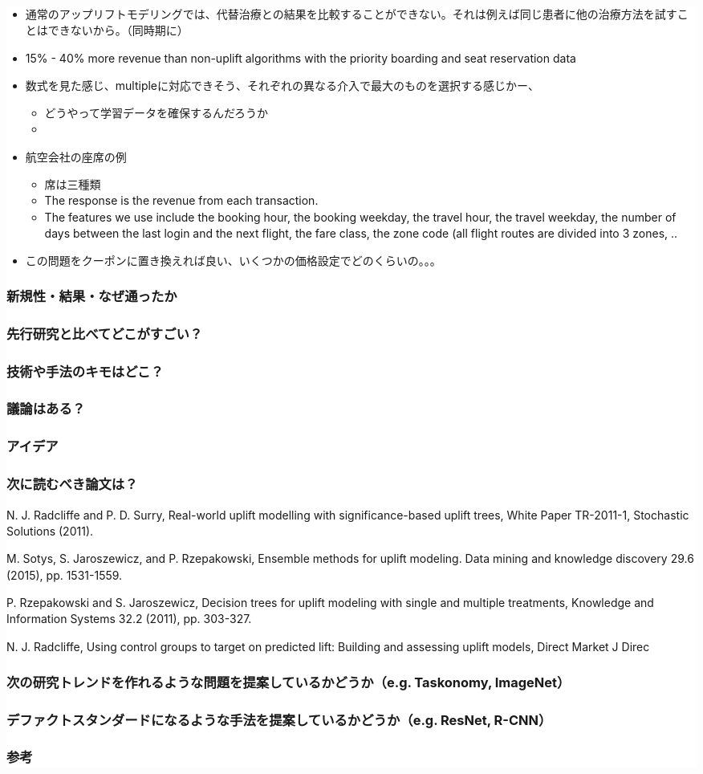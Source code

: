 - 通常のアップリフトモデリングでは、代替治療との結果を比較することができない。それは例えば同じ患者に他の治療方法を試すことはできないから。（同時期に）

- 15% - 40% more revenue than non-uplift algorithms with the priority boarding and seat reservation data
- 数式を見た感じ、multipleに対応できそう、それぞれの異なる介入で最大のものを選択する感じかー、
  - どうやって学習データを確保するんだろうか
  -
- 航空会社の座席の例
  - 席は三種類
  - The response is the revenue from each
transaction.
  - The features we use include the booking hour,
the booking weekday, the travel hour, the travel weekday, the number of days between the last login and the
next flight, the fare class, the zone code (all flight routes
are divided into 3 zones, ..
- この問題をクーポンに置き換えれば良い、いくつかの価格設定でどのくらいの。。。
### 新規性・結果・なぜ通ったか
### 先行研究と比べてどこがすごい？
### 技術や手法のキモはどこ？
### 議論はある？
### アイデア
### 次に読むべき論文は？
N. J. Radcliffe and P. D. Surry, Real-world uplift
modelling with significance-based uplift trees, White
Paper TR-2011-1, Stochastic Solutions (2011).

M. Sotys, S. Jaroszewicz, and P. Rzepakowski, Ensemble methods for uplift modeling. Data mining and
knowledge discovery 29.6 (2015), pp. 1531-1559.

P. Rzepakowski and S. Jaroszewicz, Decision trees for
uplift modeling with single and multiple treatments,
Knowledge and Information Systems 32.2 (2011), pp.
303-327.

N. J. Radcliffe, Using control groups to target on
predicted lift: Building and assessing uplift models,
Direct Market J Direc


### 次の研究トレンドを作れるような問題を提案しているかどうか（e.g. Taskonomy, ImageNet）
### デファクトスタンダードになるような手法を提案しているかどうか（e.g. ResNet, R-CNN）
### 参考
